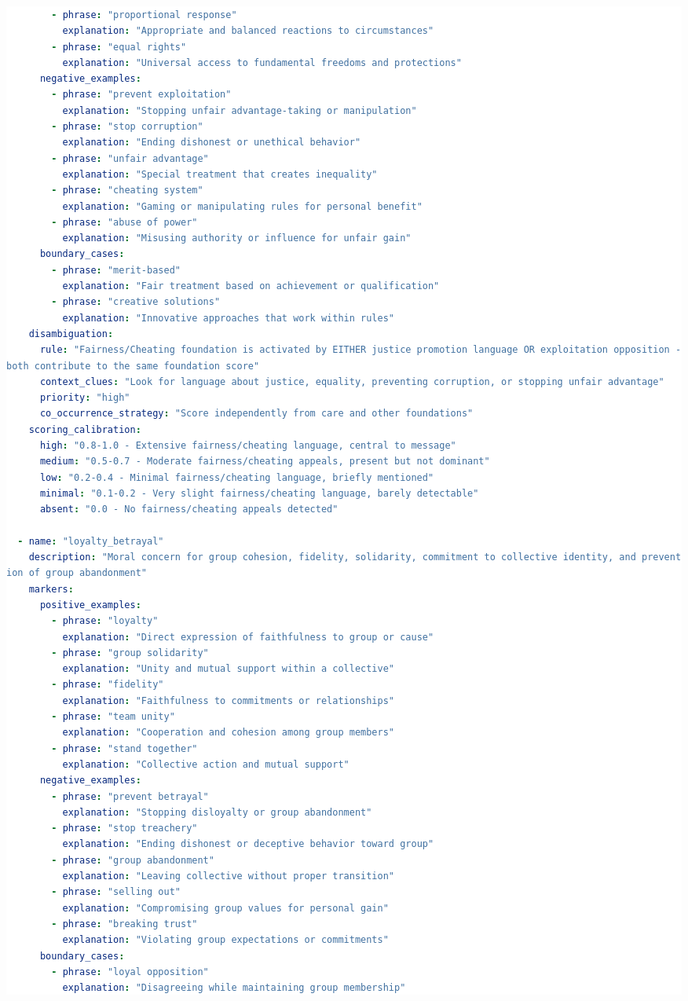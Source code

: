 ```yaml
        - phrase: "proportional response"
          explanation: "Appropriate and balanced reactions to circumstances"
        - phrase: "equal rights"
          explanation: "Universal access to fundamental freedoms and protections"
      negative_examples:
        - phrase: "prevent exploitation"
          explanation: "Stopping unfair advantage-taking or manipulation"
        - phrase: "stop corruption"
          explanation: "Ending dishonest or unethical behavior"
        - phrase: "unfair advantage"
          explanation: "Special treatment that creates inequality"
        - phrase: "cheating system"
          explanation: "Gaming or manipulating rules for personal benefit"
        - phrase: "abuse of power"
          explanation: "Misusing authority or influence for unfair gain"
      boundary_cases:
        - phrase: "merit-based"
          explanation: "Fair treatment based on achievement or qualification"
        - phrase: "creative solutions"
          explanation: "Innovative approaches that work within rules"
    disambiguation:
      rule: "Fairness/Cheating foundation is activated by EITHER justice promotion language OR exploitation opposition - both contribute to the same foundation score"
      context_clues: "Look for language about justice, equality, preventing corruption, or stopping unfair advantage"
      priority: "high"
      co_occurrence_strategy: "Score independently from care and other foundations"
    scoring_calibration:
      high: "0.8-1.0 - Extensive fairness/cheating language, central to message"
      medium: "0.5-0.7 - Moderate fairness/cheating appeals, present but not dominant"
      low: "0.2-0.4 - Minimal fairness/cheating language, briefly mentioned"
      minimal: "0.1-0.2 - Very slight fairness/cheating language, barely detectable"
      absent: "0.0 - No fairness/cheating appeals detected"

  - name: "loyalty_betrayal"
    description: "Moral concern for group cohesion, fidelity, solidarity, commitment to collective identity, and prevention of group abandonment"
    markers:
      positive_examples:
        - phrase: "loyalty"
          explanation: "Direct expression of faithfulness to group or cause"
        - phrase: "group solidarity"
          explanation: "Unity and mutual support within a collective"
        - phrase: "fidelity"
          explanation: "Faithfulness to commitments or relationships"
        - phrase: "team unity"
          explanation: "Cooperation and cohesion among group members"
        - phrase: "stand together"
          explanation: "Collective action and mutual support"
      negative_examples:
        - phrase: "prevent betrayal"
          explanation: "Stopping disloyalty or group abandonment"
        - phrase: "stop treachery"
          explanation: "Ending dishonest or deceptive behavior toward group"
        - phrase: "group abandonment"
          explanation: "Leaving collective without proper transition"
        - phrase: "selling out"
          explanation: "Compromising group values for personal gain"
        - phrase: "breaking trust"
          explanation: "Violating group expectations or commitments"
      boundary_cases:
        - phrase: "loyal opposition"
          explanation: "Disagreeing while maintaining group membership"
```